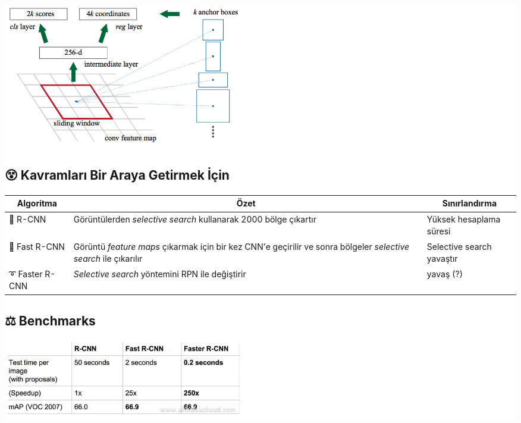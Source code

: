 <img src="../res/RPN.png" width="400"  />

## 😵 Kavramları Bir Araya Getirmek İçin

| Algoritma       | Özet                                                               | Sınırlandırma          |
| --------------- | ------------------------------------------------------------------ | ---------------------- |
| 🔷 R-CNN        |  Görüntülerden _selective search_ kullanarak 2000 bölge çıkartır  | Yüksek hesaplama süresi |
| 💫 Fast R-CNN   |  Görüntü _feature maps_ çıkarmak için bir kez CNN'e geçirilir ve sonra bölgeler _selective search_ ile çıkarılır | Selective search yavaştır |
| ➰ Faster R-CNN |  _Selective search_ yöntemini RPN ile değiştirir                  | yavaş (?)  |


## ⚖ Benchmarks

<img src="../res/RCNNComparison.png" width="400"  />

<br/>
